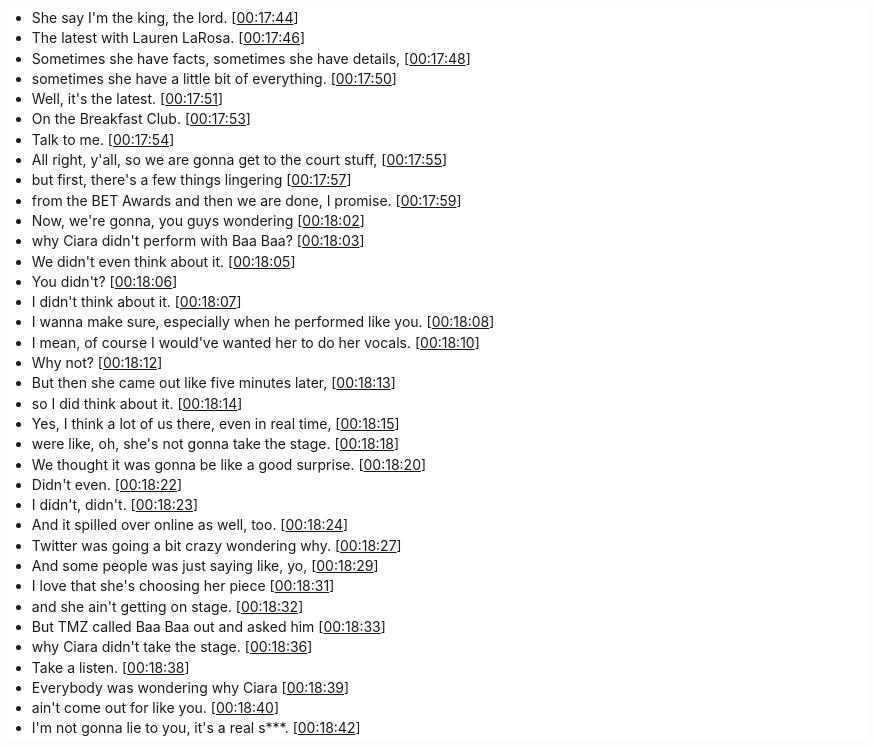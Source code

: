*  She say I'm the king, the lord. [[00:17:44](https://www.youtube.com/watch?v=05FJVkO1jlQ&t=1064.86s)]
*  The latest with Lauren LaRosa. [[00:17:46](https://www.youtube.com/watch?v=05FJVkO1jlQ&t=1066.82s)]
*  Sometimes she have facts, sometimes she have details, [[00:17:48](https://www.youtube.com/watch?v=05FJVkO1jlQ&t=1068.58s)]
*  sometimes she have a little bit of everything. [[00:17:50](https://www.youtube.com/watch?v=05FJVkO1jlQ&t=1070.54s)]
*  Well, it's the latest. [[00:17:51](https://www.youtube.com/watch?v=05FJVkO1jlQ&t=1071.8999999999999s)]
*  On the Breakfast Club. [[00:17:53](https://www.youtube.com/watch?v=05FJVkO1jlQ&t=1073.02s)]
*  Talk to me. [[00:17:54](https://www.youtube.com/watch?v=05FJVkO1jlQ&t=1074.3s)]
*  All right, y'all, so we are gonna get to the court stuff, [[00:17:55](https://www.youtube.com/watch?v=05FJVkO1jlQ&t=1075.7s)]
*  but first, there's a few things lingering [[00:17:57](https://www.youtube.com/watch?v=05FJVkO1jlQ&t=1077.62s)]
*  from the BET Awards and then we are done, I promise. [[00:17:59](https://www.youtube.com/watch?v=05FJVkO1jlQ&t=1079.58s)]
*  Now, we're gonna, you guys wondering [[00:18:02](https://www.youtube.com/watch?v=05FJVkO1jlQ&t=1082.1799999999998s)]
*  why Ciara didn't perform with Baa Baa? [[00:18:03](https://www.youtube.com/watch?v=05FJVkO1jlQ&t=1083.34s)]
*  We didn't even think about it. [[00:18:05](https://www.youtube.com/watch?v=05FJVkO1jlQ&t=1085.3s)]
*  You didn't? [[00:18:06](https://www.youtube.com/watch?v=05FJVkO1jlQ&t=1086.4199999999998s)]
*  I didn't think about it. [[00:18:07](https://www.youtube.com/watch?v=05FJVkO1jlQ&t=1087.26s)]
*  I wanna make sure, especially when he performed like you. [[00:18:08](https://www.youtube.com/watch?v=05FJVkO1jlQ&t=1088.1s)]
*  I mean, of course I would've wanted her to do her vocals. [[00:18:10](https://www.youtube.com/watch?v=05FJVkO1jlQ&t=1090.58s)]
*  Why not? [[00:18:12](https://www.youtube.com/watch?v=05FJVkO1jlQ&t=1092.58s)]
*  But then she came out like five minutes later, [[00:18:13](https://www.youtube.com/watch?v=05FJVkO1jlQ&t=1093.4199999999998s)]
*  so I did think about it. [[00:18:14](https://www.youtube.com/watch?v=05FJVkO1jlQ&t=1094.7s)]
*  Yes, I think a lot of us there, even in real time, [[00:18:15](https://www.youtube.com/watch?v=05FJVkO1jlQ&t=1095.6599999999999s)]
*  were like, oh, she's not gonna take the stage. [[00:18:18](https://www.youtube.com/watch?v=05FJVkO1jlQ&t=1098.54s)]
*  We thought it was gonna be like a good surprise. [[00:18:20](https://www.youtube.com/watch?v=05FJVkO1jlQ&t=1100.62s)]
*  Didn't even. [[00:18:22](https://www.youtube.com/watch?v=05FJVkO1jlQ&t=1102.82s)]
*  I didn't, didn't. [[00:18:23](https://www.youtube.com/watch?v=05FJVkO1jlQ&t=1103.6599999999999s)]
*  And it spilled over online as well, too. [[00:18:24](https://www.youtube.com/watch?v=05FJVkO1jlQ&t=1104.9799999999998s)]
*  Twitter was going a bit crazy wondering why. [[00:18:27](https://www.youtube.com/watch?v=05FJVkO1jlQ&t=1107.62s)]
*  And some people was just saying like, yo, [[00:18:29](https://www.youtube.com/watch?v=05FJVkO1jlQ&t=1109.58s)]
*  I love that she's choosing her piece [[00:18:31](https://www.youtube.com/watch?v=05FJVkO1jlQ&t=1111.2199999999998s)]
*  and she ain't getting on stage. [[00:18:32](https://www.youtube.com/watch?v=05FJVkO1jlQ&t=1112.62s)]
*  But TMZ called Baa Baa out and asked him [[00:18:33](https://www.youtube.com/watch?v=05FJVkO1jlQ&t=1113.9799999999998s)]
*  why Ciara didn't take the stage. [[00:18:36](https://www.youtube.com/watch?v=05FJVkO1jlQ&t=1116.78s)]
*  Take a listen. [[00:18:38](https://www.youtube.com/watch?v=05FJVkO1jlQ&t=1118.02s)]
*  Everybody was wondering why Ciara [[00:18:39](https://www.youtube.com/watch?v=05FJVkO1jlQ&t=1119.1399999999999s)]
*  ain't come out for like you. [[00:18:40](https://www.youtube.com/watch?v=05FJVkO1jlQ&t=1120.86s)]
*  I'm not gonna lie to you, it's a real s***. [[00:18:42](https://www.youtube.com/watch?v=05FJVkO1jlQ&t=1122.6999999999998s)]